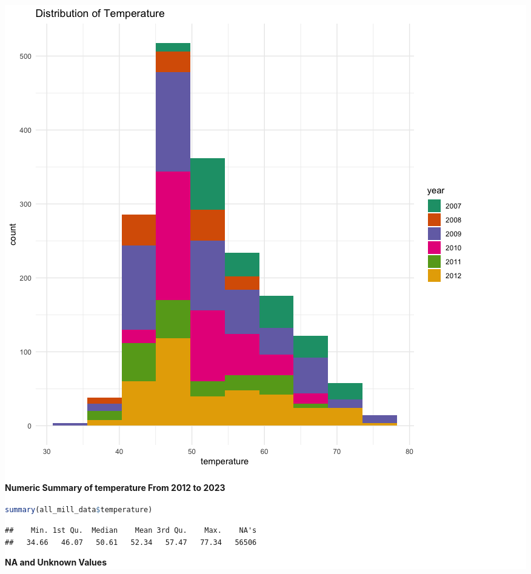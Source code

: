 ![](mill-creek-upstream-passage-monitoring-qc-checklist_files/figure-gfm/unnamed-chunk-29-1.png)

**Numeric Summary of temperature From 2012 to 2023**

``` r
summary(all_mill_data$temperature)
```

    ##    Min. 1st Qu.  Median    Mean 3rd Qu.    Max.    NA's 
    ##   34.66   46.07   50.61   52.34   57.47   77.34   56506

**NA and Unknown Values**

